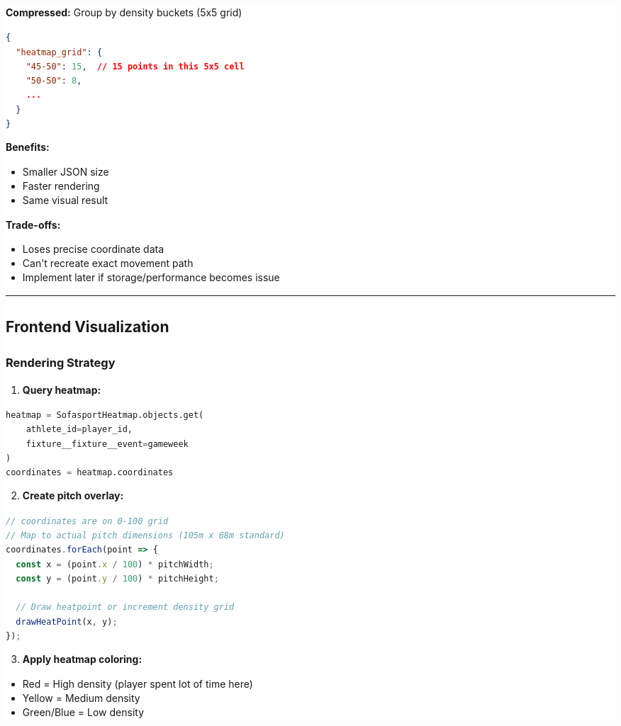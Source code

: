 **Compressed:** Group by density buckets (5x5 grid)
```json
{
  "heatmap_grid": {
    "45-50": 15,  // 15 points in this 5x5 cell
    "50-50": 8,
    ...
  }
}
```

**Benefits:**
- Smaller JSON size
- Faster rendering
- Same visual result

**Trade-offs:**
- Loses precise coordinate data
- Can't recreate exact movement path
- Implement later if storage/performance becomes issue

---

## Frontend Visualization

### Rendering Strategy

1. **Query heatmap:**
```python
heatmap = SofasportHeatmap.objects.get(
    athlete_id=player_id,
    fixture__fixture__event=gameweek
)
coordinates = heatmap.coordinates
```

2. **Create pitch overlay:**
```javascript
// coordinates are on 0-100 grid
// Map to actual pitch dimensions (105m x 68m standard)
coordinates.forEach(point => {
  const x = (point.x / 100) * pitchWidth;
  const y = (point.y / 100) * pitchHeight;
  
  // Draw heatpoint or increment density grid
  drawHeatPoint(x, y);
});
```

3. **Apply heatmap coloring:**
- Red = High density (player spent lot of time here)
- Yellow = Medium density
- Green/Blue = Low density
